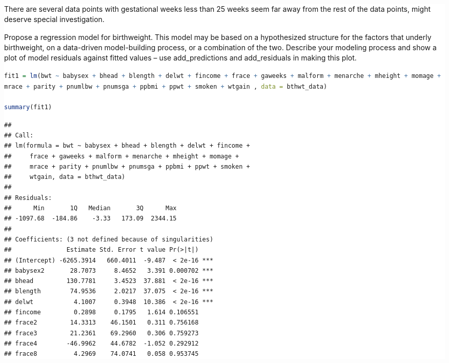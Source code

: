 There are several data points with gestational weeks less than 25 weeks seem far away from the rest of the data points, might deserve special investigation.

Propose a regression model for birthweight. This model may be based on a hypothesized structure for the factors that underly birthweight, on a data-driven model-building process, or a combination of the two. Describe your modeling process and show a plot of model residuals against fitted values – use add\_predictions and add\_residuals in making this plot.

``` r
fit1 = lm(bwt ~ babysex + bhead + blength + delwt + fincome + frace + gaweeks + malform + menarche + mheight + momage + mrace + parity + pnumlbw + pnumsga + ppbmi + ppwt + smoken + wtgain , data = bthwt_data)

summary(fit1)
```

    ## 
    ## Call:
    ## lm(formula = bwt ~ babysex + bhead + blength + delwt + fincome + 
    ##     frace + gaweeks + malform + menarche + mheight + momage + 
    ##     mrace + parity + pnumlbw + pnumsga + ppbmi + ppwt + smoken + 
    ##     wtgain, data = bthwt_data)
    ## 
    ## Residuals:
    ##      Min       1Q   Median       3Q      Max 
    ## -1097.68  -184.86    -3.33   173.09  2344.15 
    ## 
    ## Coefficients: (3 not defined because of singularities)
    ##               Estimate Std. Error t value Pr(>|t|)    
    ## (Intercept) -6265.3914   660.4011  -9.487  < 2e-16 ***
    ## babysex2       28.7073     8.4652   3.391 0.000702 ***
    ## bhead         130.7781     3.4523  37.881  < 2e-16 ***
    ## blength        74.9536     2.0217  37.075  < 2e-16 ***
    ## delwt           4.1007     0.3948  10.386  < 2e-16 ***
    ## fincome         0.2898     0.1795   1.614 0.106551    
    ## frace2         14.3313    46.1501   0.311 0.756168    
    ## frace3         21.2361    69.2960   0.306 0.759273    
    ## frace4        -46.9962    44.6782  -1.052 0.292912    
    ## frace8          4.2969    74.0741   0.058 0.953745    